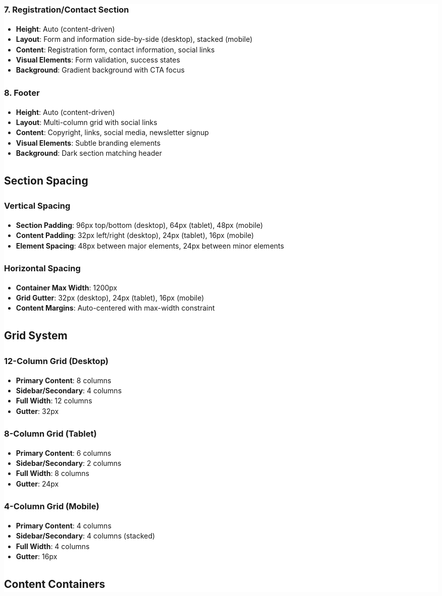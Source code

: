 ### 7. Registration/Contact Section
- **Height**: Auto (content-driven)
- **Layout**: Form and information side-by-side (desktop), stacked (mobile)
- **Content**: Registration form, contact information, social links
- **Visual Elements**: Form validation, success states
- **Background**: Gradient background with CTA focus

### 8. Footer
- **Height**: Auto (content-driven)
- **Layout**: Multi-column grid with social links
- **Content**: Copyright, links, social media, newsletter signup
- **Visual Elements**: Subtle branding elements
- **Background**: Dark section matching header

## Section Spacing

### Vertical Spacing
- **Section Padding**: 96px top/bottom (desktop), 64px (tablet), 48px (mobile)
- **Content Padding**: 32px left/right (desktop), 24px (tablet), 16px (mobile)
- **Element Spacing**: 48px between major elements, 24px between minor elements

### Horizontal Spacing
- **Container Max Width**: 1200px
- **Grid Gutter**: 32px (desktop), 24px (tablet), 16px (mobile)
- **Content Margins**: Auto-centered with max-width constraint

## Grid System

### 12-Column Grid (Desktop)
- **Primary Content**: 8 columns
- **Sidebar/Secondary**: 4 columns
- **Full Width**: 12 columns
- **Gutter**: 32px

### 8-Column Grid (Tablet)
- **Primary Content**: 6 columns
- **Sidebar/Secondary**: 2 columns
- **Full Width**: 8 columns
- **Gutter**: 24px

### 4-Column Grid (Mobile)
- **Primary Content**: 4 columns
- **Sidebar/Secondary**: 4 columns (stacked)
- **Full Width**: 4 columns
- **Gutter**: 16px

## Content Containers
